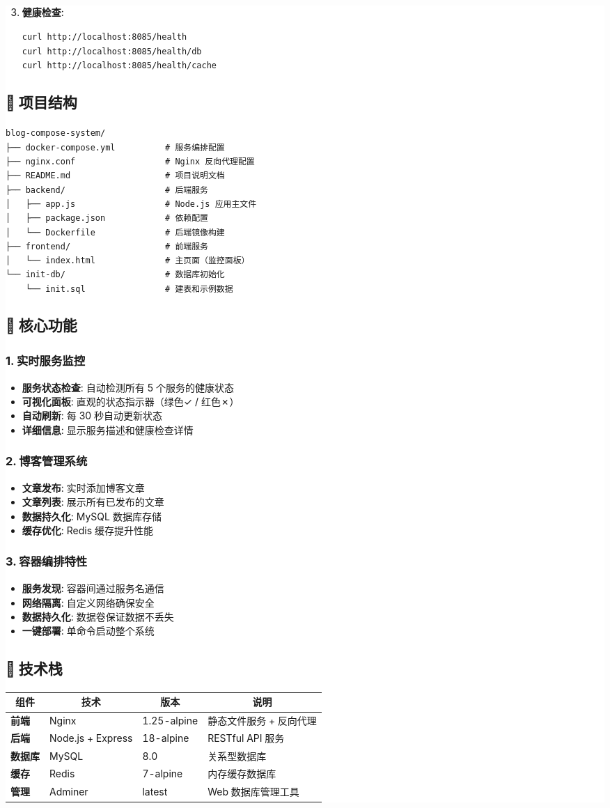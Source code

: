 3. **健康检查**:
   ```bash
   curl http://localhost:8085/health
   curl http://localhost:8085/health/db
   curl http://localhost:8085/health/cache
   ```

## 📁 项目结构

```
blog-compose-system/
├── docker-compose.yml          # 服务编排配置
├── nginx.conf                  # Nginx 反向代理配置
├── README.md                   # 项目说明文档
├── backend/                    # 后端服务
│   ├── app.js                  # Node.js 应用主文件
│   ├── package.json            # 依赖配置
│   └── Dockerfile              # 后端镜像构建
├── frontend/                   # 前端服务
│   └── index.html              # 主页面（监控面板）
└── init-db/                    # 数据库初始化
    └── init.sql                # 建表和示例数据
```

## 🎯 核心功能

### 1. 实时服务监控
- **服务状态检查**: 自动检测所有 5 个服务的健康状态
- **可视化面板**: 直观的状态指示器（绿色✓ / 红色✗）
- **自动刷新**: 每 30 秒自动更新状态
- **详细信息**: 显示服务描述和健康检查详情

### 2. 博客管理系统
- **文章发布**: 实时添加博客文章
- **文章列表**: 展示所有已发布的文章
- **数据持久化**: MySQL 数据库存储
- **缓存优化**: Redis 缓存提升性能

### 3. 容器编排特性
- **服务发现**: 容器间通过服务名通信
- **网络隔离**: 自定义网络确保安全
- **数据持久化**: 数据卷保证数据不丢失
- **一键部署**: 单命令启动整个系统

## 🔧 技术栈

| 组件 | 技术 | 版本 | 说明 |
|------|------|------|------|
| **前端** | Nginx | 1.25-alpine | 静态文件服务 + 反向代理 |
| **后端** | Node.js + Express | 18-alpine | RESTful API 服务 |
| **数据库** | MySQL | 8.0 | 关系型数据库 |
| **缓存** | Redis | 7-alpine | 内存缓存数据库 |
| **管理** | Adminer | latest | Web 数据库管理工具 |
